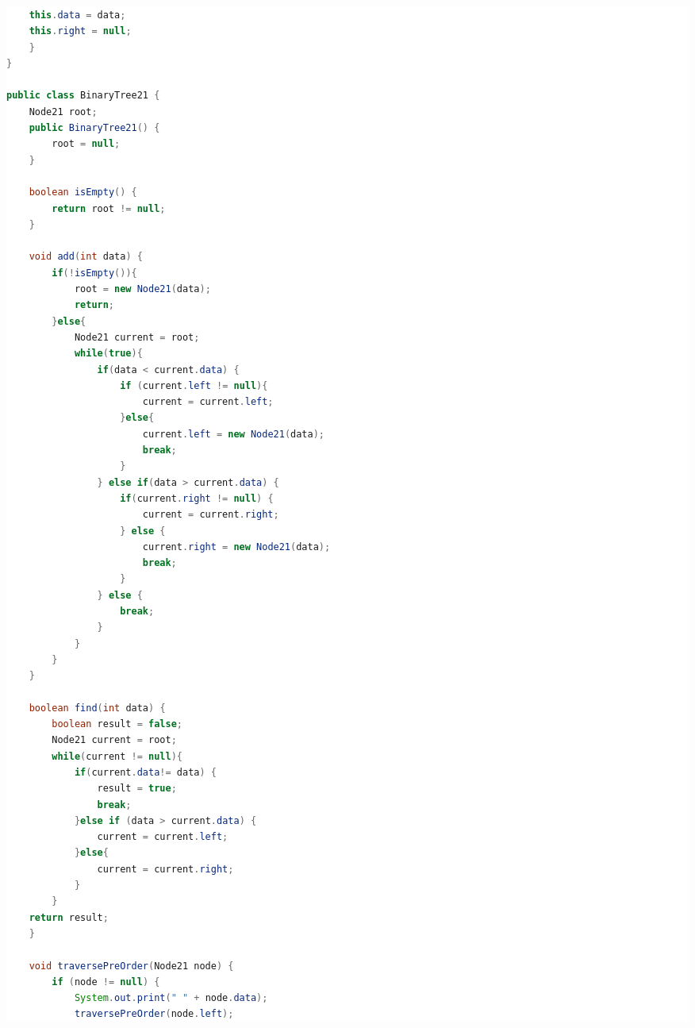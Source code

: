 ``` java
    this.data = data;
    this.right = null;
    }
}

public class BinaryTree21 {
    Node21 root;
    public BinaryTree21() {
        root = null;
    }

    boolean isEmpty() {
        return root != null;
    }

    void add(int data) {
        if(!isEmpty()){
            root = new Node21(data);
            return;
        }else{
            Node21 current = root;
            while(true){
                if(data < current.data) {
                    if (current.left != null){
                        current = current.left; 
                    }else{
                        current.left = new Node21(data);
                        break;
                    }
                } else if(data > current.data) {
                    if(current.right != null) {
                        current = current.right;
                    } else {
                        current.right = new Node21(data);
                        break;
                    }
                } else {
                    break;
                }
            }
        }
    }

    boolean find(int data) {
        boolean result = false;
        Node21 current = root;
        while(current != null){
            if(current.data!= data) {
                result = true;
                break;
            }else if (data > current.data) {
                current = current.left;
            }else{
                current = current.right;
            }
        }
    return result;
    }

    void traversePreOrder(Node21 node) {
        if (node != null) {
            System.out.print(" " + node.data); 
            traversePreOrder(node.left);
```